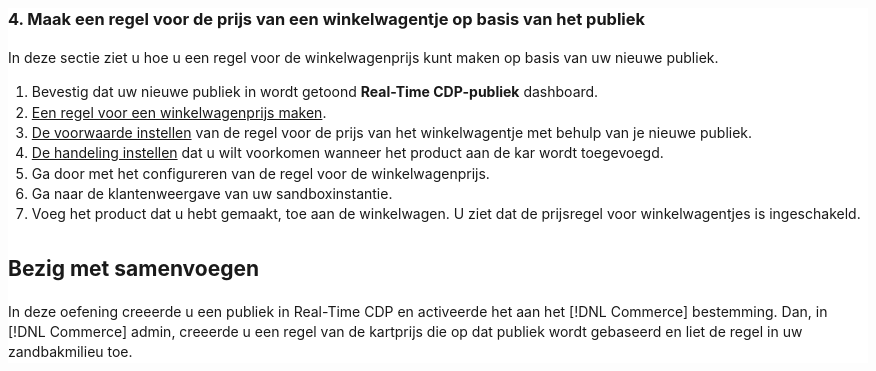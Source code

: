 ### 4. Maak een regel voor de prijs van een winkelwagentje op basis van het publiek

In deze sectie ziet u hoe u een regel voor de winkelwagenprijs kunt maken op basis van uw nieuwe publiek.

1. Bevestig dat uw nieuwe publiek in wordt getoond **Real-Time CDP-publiek** dashboard.
1. [Een regel voor een winkelwagenprijs maken](https://experienceleague.adobe.com/en/docs/commerce-admin/marketing/promotions/cart-rules/price-rules-cart-create).
1. [De voorwaarde instellen](https://experienceleague.adobe.com/en/docs/commerce-admin/marketing/promotions/cart-rules/price-rules-cart-create#use-real-time-cdp-audiences-to-set-a-condition) van de regel voor de prijs van het winkelwagentje met behulp van je nieuwe publiek.
1. [De handeling instellen](https://experienceleague.adobe.com/en/docs/commerce-admin/marketing/promotions/cart-rules/price-rules-cart-create#step-3-define-the-actions) dat u wilt voorkomen wanneer het product aan de kar wordt toegevoegd.
1. Ga door met het configureren van de regel voor de winkelwagenprijs.
1. Ga naar de klantenweergave van uw sandboxinstantie.
1. Voeg het product dat u hebt gemaakt, toe aan de winkelwagen. U ziet dat de prijsregel voor winkelwagentjes is ingeschakeld.

## Bezig met samenvoegen

In deze oefening creeerde u een publiek in Real-Time CDP en activeerde het aan het [!DNL Commerce] bestemming. Dan, in [!DNL Commerce] admin, creeerde u een regel van de kartprijs die op dat publiek wordt gebaseerd en liet de regel in uw zandbakmilieu toe.
